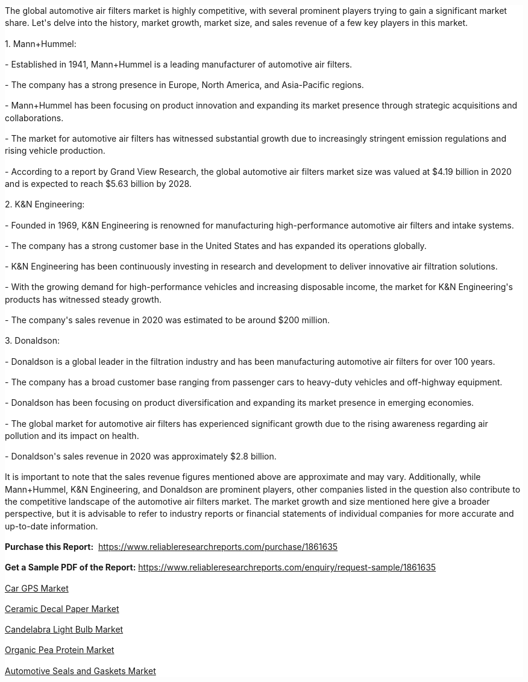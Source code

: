 <p><p>The global automotive air filters market is highly competitive, with several prominent players trying to gain a significant market share. Let's delve into the history, market growth, market size, and sales revenue of a few key players in this market.</p><p>1. Mann+Hummel:</p><p>- Established in 1941, Mann+Hummel is a leading manufacturer of automotive air filters.</p><p>- The company has a strong presence in Europe, North America, and Asia-Pacific regions.</p><p>- Mann+Hummel has been focusing on product innovation and expanding its market presence through strategic acquisitions and collaborations.</p><p>- The market for automotive air filters has witnessed substantial growth due to increasingly stringent emission regulations and rising vehicle production.</p><p>- According to a report by Grand View Research, the global automotive air filters market size was valued at $4.19 billion in 2020 and is expected to reach $5.63 billion by 2028.</p><p>2. K&N Engineering:</p><p>- Founded in 1969, K&N Engineering is renowned for manufacturing high-performance automotive air filters and intake systems.</p><p>- The company has a strong customer base in the United States and has expanded its operations globally.</p><p>- K&N Engineering has been continuously investing in research and development to deliver innovative air filtration solutions.</p><p>- With the growing demand for high-performance vehicles and increasing disposable income, the market for K&N Engineering's products has witnessed steady growth.</p><p>- The company's sales revenue in 2020 was estimated to be around $200 million.</p><p>3. Donaldson:</p><p>- Donaldson is a global leader in the filtration industry and has been manufacturing automotive air filters for over 100 years.</p><p>- The company has a broad customer base ranging from passenger cars to heavy-duty vehicles and off-highway equipment.</p><p>- Donaldson has been focusing on product diversification and expanding its market presence in emerging economies.</p><p>- The global market for automotive air filters has experienced significant growth due to the rising awareness regarding air pollution and its impact on health.</p><p>- Donaldson's sales revenue in 2020 was approximately $2.8 billion.</p><p>It is important to note that the sales revenue figures mentioned above are approximate and may vary. Additionally, while Mann+Hummel, K&N Engineering, and Donaldson are prominent players, other companies listed in the question also contribute to the competitive landscape of the automotive air filters market. The market growth and size mentioned here give a broader perspective, but it is advisable to refer to industry reports or financial statements of individual companies for more accurate and up-to-date information.</p></p>
<p><strong>Purchase this Report:</strong>&nbsp;&nbsp;<a href="https://www.reliableresearchreports.com/purchase/1861635">https://www.reliableresearchreports.com/purchase/1861635</a></p>
<p></p>
<p><strong>Get a Sample PDF of the Report:</strong>&nbsp;<a href="https://www.reliableresearchreports.com/enquiry/request-sample/1861635">https://www.reliableresearchreports.com/enquiry/request-sample/1861635</a></p>
<p><p><a href="https://github.com/CliffMedina6/Market-Research-Report-List-1/blob/main/car-gps-market.md">Car GPS Market</a></p><p><a href="https://medium.com/@emerylittle2023/ceramic-decal-paper-market-outlook-industry-overview-and-forecast-2023-to-2030-a6c5dc91d970">Ceramic Decal Paper Market</a></p><p><a href="https://medium.com/@aliwilldvm/candelabra-light-bulb-market-insights-into-market-cagr-market-trends-and-growth-strategies-e874f27247af">Candelabra Light Bulb Market</a></p><p><a href="https://www.linkedin.com/pulse/organic-pea-protein-market-share-amp-new-trends-analysis-wjjpe/">Organic Pea Protein Market</a></p><p><a href="https://github.com/RickHolmes3/Market-Research-Report-List-1/blob/main/automotive-seals-and-gaskets-market.md">Automotive Seals and Gaskets Market</a></p></p>